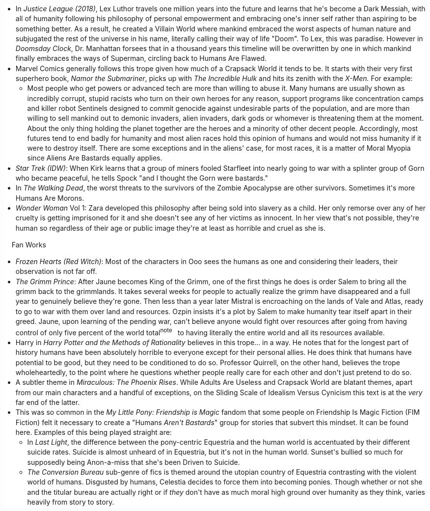 -   In _Justice League (2018)_, Lex Luthor travels one million years into the future and learns that he's become a Dark Messiah, with all of humanity following his philosophy of personal empowerment and embracing one's inner self rather than aspiring to be something better. As a result, he created a Villain World where mankind embraced the worst aspects of human nature and subjugated the rest of the universe in his name, literally calling their way of life "Doom". To Lex, this was paradise. However in _Doomsday Clock_, Dr. Manhattan forsees that in a thousand years this timeline will be overwritten by one in which mankind finally embraces the ways of Superman, circling back to Humans Are Flawed.
-   Marvel Comics generally follows this trope given how much of a Crapsack World it tends to be. It starts with their very first superhero book, _Namor the Submariner_, picks up with _The Incredible Hulk_ and hits its zenith with the _X-Men._ For example:
    -   Most people who get powers or advanced tech are more than willing to abuse it. Many humans are usually shown as incredibly corrupt, stupid racists who turn on their own heroes for any reason, support programs like concentration camps and killer robot Sentinels designed to commit genocide against undesirable parts of the population, and are more than willing to sell mankind out to demonic invaders, alien invaders, dark gods or whomever is threatening them at the moment. About the only thing holding the planet together are the heroes and a minority of other decent people. Accordingly, most futures tend to end badly for humanity and most alien races hold this opinion of humans and would not miss humanity if it were to destroy itself. There are some exceptions and in the aliens' case, for most races, it is a matter of Moral Myopia since Aliens Are Bastards equally applies.
-   _Star Trek (IDW)_: When Kirk learns that a group of miners fooled Starfleet into nearly going to war with a splinter group of Gorn who became peaceful, he tells Spock "and I thought the Gorn were bastards."
-   In _The Walking Dead_, the worst threats to the survivors of the Zombie Apocalypse are other survivors. Sometimes it's more Humans Are Morons.
-   _Wonder Woman_ Vol 1: Zara developed this philosophy after being sold into slavery as a child. Her only remorse over any of her cruelty is getting imprisoned for it and she doesn't see any of her victims as innocent. In her view that's not possible, they're human so regardless of their age or public image they're at least as horrible and cruel as she is.

    Fan Works 

-   _Frozen Hearts (Red Witch)_: Most of the characters in Ooo sees the humans as one and considering their leaders, their observation is not far off.
-   _The Grimm Prince_: After Jaune becomes King of the Grimm, one of the first things he does is order Salem to bring all the grimm back to the grimmlands. It takes several weeks for people to actually realize the grimm have disappeared and a full year to genuinely believe they're gone. Then less than a year later Mistral is encroaching on the lands of Vale and Atlas, ready to go to war with them over land and resources. Ozpin insists it's a plot by Salem to make humanity tear itself apart in their greed. Jaune, upon learning of the pending war, can't believe anyone would fight over resources after going from having control of only five percent of the world total<sup>note&nbsp;</sup>  to having literally the entire world and all its resources available.
-   Harry in _Harry Potter and the Methods of Rationality_ believes in this trope... in a way. He notes that for the longest part of history humans have been absolutely horrible to everyone except for their personal allies. He does think that humans have potential to be good, but they need to be conditioned to do so. Professor Quirrell, on the other hand, believes the trope wholeheartedly, to the point where he questions whether people really care for each other and don't just pretend to do so.
-   A subtler theme in _Miraculous: The Phoenix Rises_. While Adults Are Useless and Crapsack World are blatant themes, apart from our main characters and a handful of exceptions, on the Sliding Scale of Idealism Versus Cynicism this text is at the _very_ far end of the latter.
-   This was so common in the _My Little Pony: Friendship is Magic_ fandom that some people on Friendship Is Magic Fiction (FIM Fiction) felt it necessary to create a "Humans _Aren't Bastards_" group for stories that subvert this mindset. It can be found here. Examples of this being played straight are:
    -   In _Last Light_, the difference between the pony-centric Equestria and the human world is accentuated by their different suicide rates. Suicide is almost unheard of in Equestria, but it's not in the human world. Sunset's bullied so much for supposedly being Anon-a-miss that she's been Driven to Suicide.
    -   _The Conversion Bureau_ sub-genre of fics is themed around the utopian country of Equestria contrasting with the violent world of humans. Disgusted by humans, Celestia decides to force them into becoming ponies. Though whether or not she and the titular bureau are actually right or if _they_ don't have as much moral high ground over humanity as they think, varies heavily from story to story.